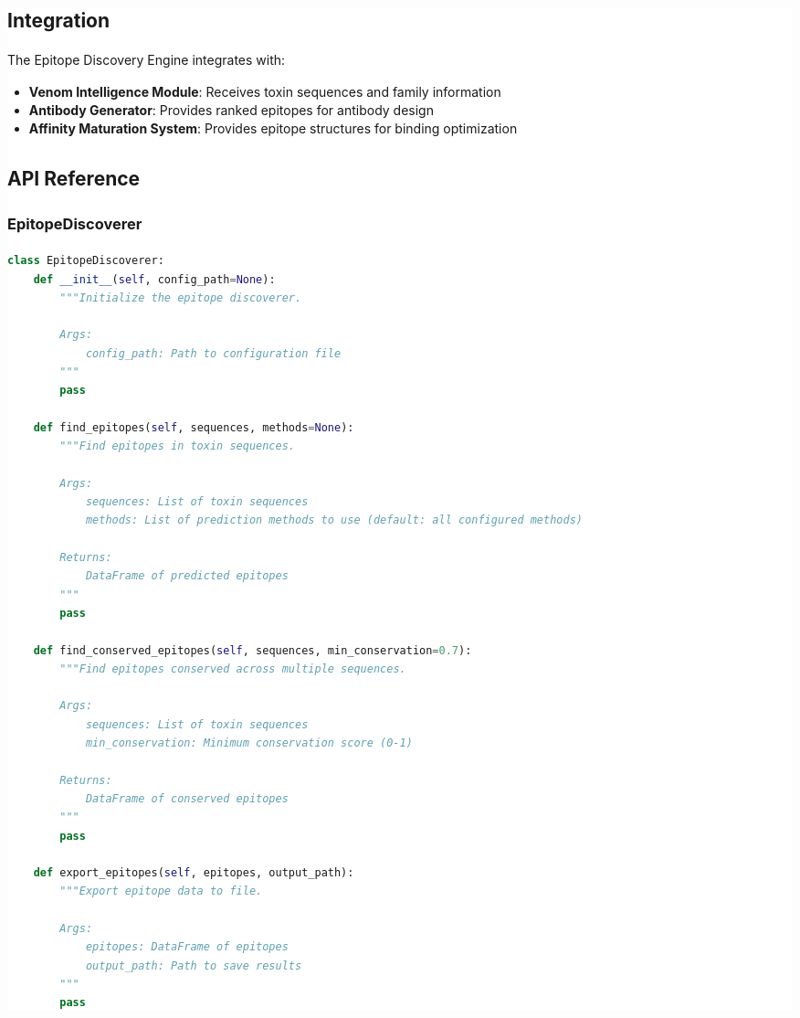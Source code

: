 ## Integration

The Epitope Discovery Engine integrates with:

- **Venom Intelligence Module**: Receives toxin sequences and family information
- **Antibody Generator**: Provides ranked epitopes for antibody design
- **Affinity Maturation System**: Provides epitope structures for binding optimization

## API Reference

### EpitopeDiscoverer

```python
class EpitopeDiscoverer:
    def __init__(self, config_path=None):
        """Initialize the epitope discoverer.
        
        Args:
            config_path: Path to configuration file
        """
        pass
        
    def find_epitopes(self, sequences, methods=None):
        """Find epitopes in toxin sequences.
        
        Args:
            sequences: List of toxin sequences
            methods: List of prediction methods to use (default: all configured methods)
            
        Returns:
            DataFrame of predicted epitopes
        """
        pass
        
    def find_conserved_epitopes(self, sequences, min_conservation=0.7):
        """Find epitopes conserved across multiple sequences.
        
        Args:
            sequences: List of toxin sequences
            min_conservation: Minimum conservation score (0-1)
            
        Returns:
            DataFrame of conserved epitopes
        """
        pass
        
    def export_epitopes(self, epitopes, output_path):
        """Export epitope data to file.
        
        Args:
            epitopes: DataFrame of epitopes
            output_path: Path to save results
        """
        pass
```
